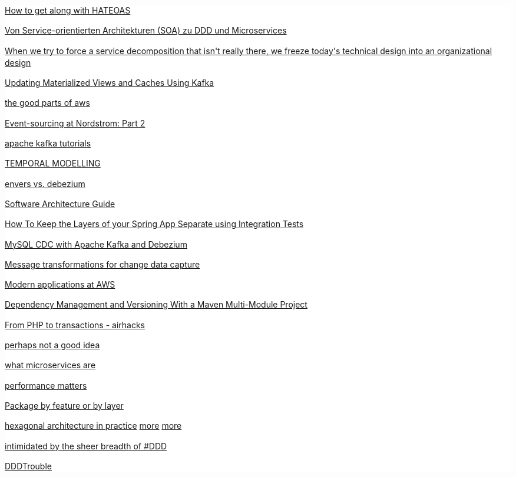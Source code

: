[How to get along with HATEOAS](https://www.youtube.com/watch?v=nMHJT2yn4pc)

[Von Service-orientierten Architekturen (SOA) zu DDD und Microservices](https://www.youtube.com/watch?v=2lEz4An4quQ)

[When we try to force a service decomposition that isn't really there, we freeze today's technical design into an organizational design](https://twitter.com/keithmadams/status/1150852201293598722)

[Updating Materialized Views and Caches Using Kafka](https://zcox.wordpress.com/2017/01/16/updating-materialized-views-and-caches-using-kafka/)

[the good parts of aws](https://news.ycombinator.com/item?id=20545561)

[Event-sourcing at Nordstrom: Part 2](https://medium.com/tech-at-nordstrom/event-sourcing-at-nordstrom-part-2-f64c416d1885)

[apache kafka tutorials](https://www.confluent.io/blog/announcing-apache-kafka-tutorials)

[TEMPORAL MODELLING](http://videos.ncrafts.io/video/339925511)

[envers vs. debezium](https://twitter.com/dr_pompeii/status/1164196878034116610)

[Software Architecture Guide](https://news.ycombinator.com/item?id=20786448)

[How To Keep the Layers of your Spring App Separate using Integration Tests
](https://www.youtube.com/watch?v=YyE8fyYJsbE&index=1&list=PLjXUjSTUHs0SBkPlUEnkXcDqQKlyUOyAS&t=105s)

[MySQL CDC with Apache Kafka and Debezium](https://blog.clairvoyantsoft.com/mysql-cdc-with-apache-kafka-and-debezium-3d45c00762e4)

[Message transformations for change data capture](https://twitter.com/gunnarmorling/status/1166728691025625088)

[Modern applications at AWS](https://www.allthingsdistributed.com/2019/08/modern-applications-at-aws.html)

[Dependency Management and Versioning With a Maven Multi-Module Project](https://dzone.com/articles/maven-multi-module-project-with-versioning)

[From PHP to transactions - airhacks](http://adambien.blog/roller/abien/entry/from_php_to_transactions_airhacks)

[perhaps not a good idea](https://twitter.com/jbogard/status/1173089706525057024)

[what microservices are](https://twitter.com/gunnarmorling/status/1173280755985899522)

[performance matters](https://www.reddit.com/r/programming/comments/d4k5x5/performance_matters_by_emery_berger_strange_loop/)

[Package by feature or by layer](https://www.reddit.com/r/java/comments/d38xrc/most_developers_package_by_layer_have_you_tried/)

[hexagonal architecture in practice](https://www.youtube.com/watch?v=sOaS83Ir8Ck) [more](https://www.youtube.com/watch?v=lJT0aZbrWUo) [more](https://www.youtube.com/watch?v=xNWFy8t2m_Y)

[intimidated by the sheer breadth of #DDD](https://twitter.com/odrotbohm/status/1176160920357285891)

[DDDTrouble](https://twitter.com/deanwampler/status/1177977002734899201)
